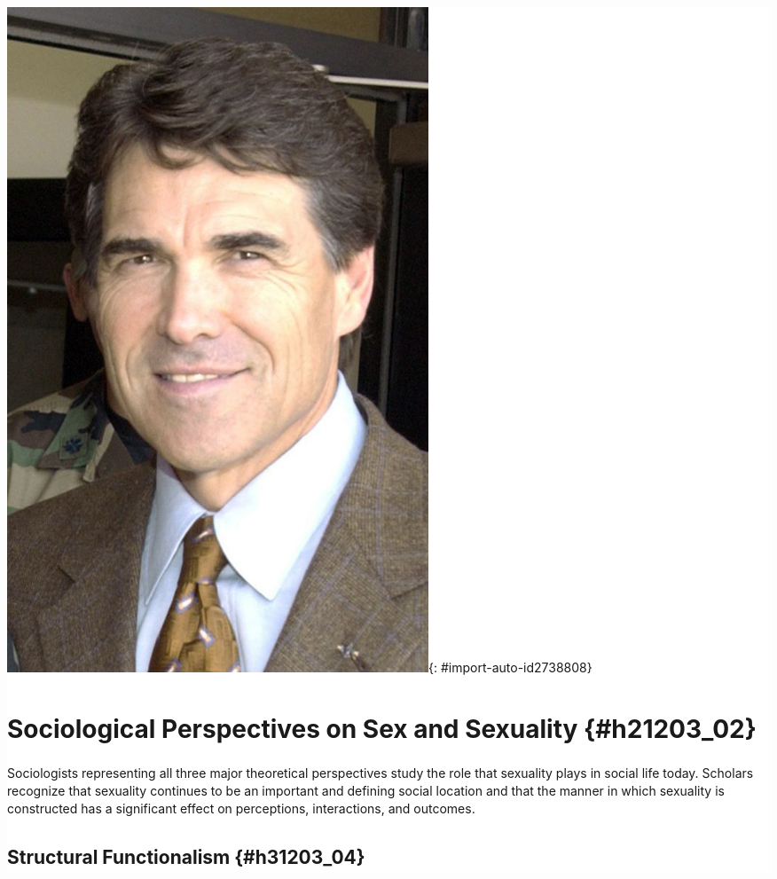  ![A photo of Texas Governor Rick Perry.](../resources/Figure_12_03_02a.jpg "Despite having a socially conservative ideology, Republican presidential nominee hopeful Rick Perry mandated the HPV vaccine for middle-school girls in his home state of Texas. Since the vaccine, which helps prevent cervical cancer, also protects against a sexually-transmitted virus, abstinence-only conservatives criticized his action. (Photo courtesy of Sandy Wassenmiller/Wikimedia Commons)"){: #import-auto-id2738808}

# Sociological Perspectives on Sex and Sexuality    {#h21203_02}

Sociologists representing all three major theoretical perspectives study the role that sexuality plays in social life today. Scholars recognize that sexuality continues to be an important and defining social location and that the manner in which sexuality is constructed has a significant effect on perceptions, interactions, and outcomes.

## Structural Functionalism   {#h31203_04}
